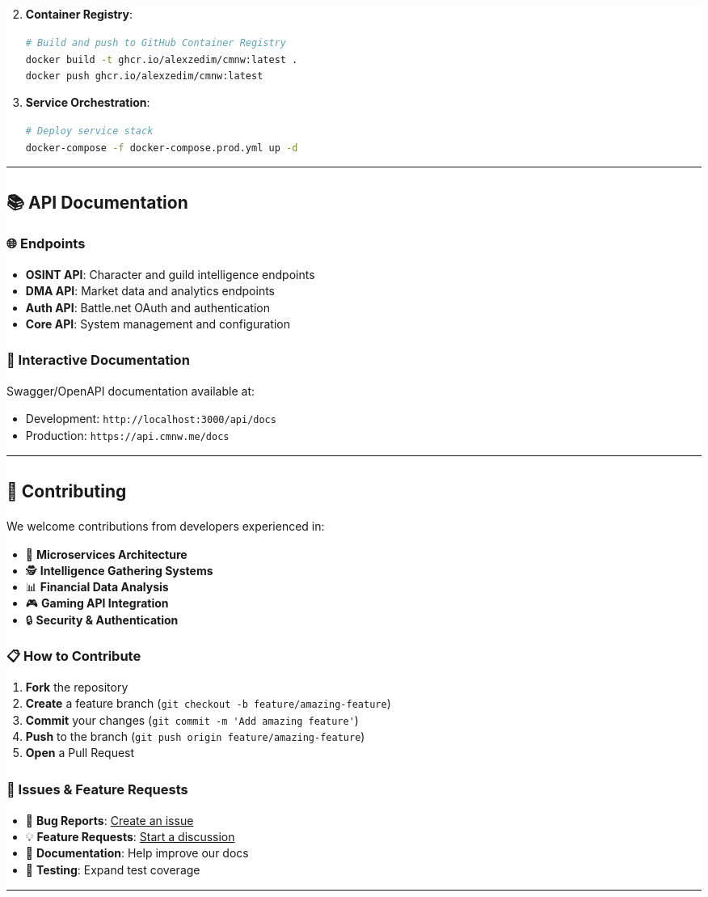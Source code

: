 2. **Container Registry**:
   ```bash
   # Build and push to GitHub Container Registry
   docker build -t ghcr.io/alexzedim/cmnw:latest .
   docker push ghcr.io/alexzedim/cmnw:latest
   ```

3. **Service Orchestration**:
   ```bash
   # Deploy service stack
   docker-compose -f docker-compose.prod.yml up -d
   ```

---

## 📚 API Documentation

### 🌐 Endpoints

- **OSINT API**: Character and guild intelligence endpoints
- **DMA API**: Market data and analytics endpoints  
- **Auth API**: Battle.net OAuth and authentication
- **Core API**: System management and configuration

### 📖 Interactive Documentation

Swagger/OpenAPI documentation available at:
- Development: `http://localhost:3000/api/docs`
- Production: `https://api.cmnw.me/docs`

---

## 🤝 Contributing

We welcome contributions from developers experienced in:

- 🎯 **Microservices Architecture**
- 🕵️ **Intelligence Gathering Systems**
- 📊 **Financial Data Analysis**
- 🎮 **Gaming API Integration**
- 🔒 **Security & Authentication**

### 📋 How to Contribute

1. **Fork** the repository
2. **Create** a feature branch (`git checkout -b feature/amazing-feature`)
3. **Commit** your changes (`git commit -m 'Add amazing feature'`)
4. **Push** to the branch (`git push origin feature/amazing-feature`)
5. **Open** a Pull Request

### 🐛 Issues & Feature Requests

- 🐛 **Bug Reports**: [Create an issue](https://github.com/alexzedim/cmnw/issues)
- 💡 **Feature Requests**: [Start a discussion](https://github.com/alexzedim/cmnw/discussions)
- 📖 **Documentation**: Help improve our docs
- 🧪 **Testing**: Expand test coverage

---